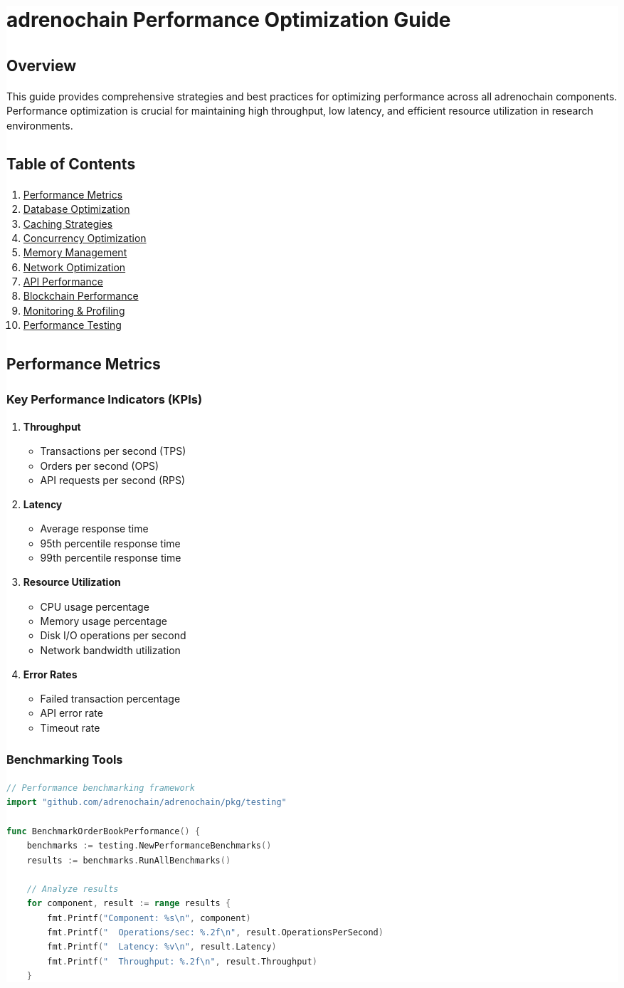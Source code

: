 # adrenochain Performance Optimization Guide

## Overview

This guide provides comprehensive strategies and best practices for optimizing performance across all adrenochain components. Performance optimization is crucial for maintaining high throughput, low latency, and efficient resource utilization in research environments.

## Table of Contents

1. [Performance Metrics](#performance-metrics)
2. [Database Optimization](#database-optimization)
3. [Caching Strategies](#caching-strategies)
4. [Concurrency Optimization](#concurrency-optimization)
5. [Memory Management](#memory-management)
6. [Network Optimization](#network-optimization)
7. [API Performance](#api-performance)
8. [Blockchain Performance](#blockchain-performance)
9. [Monitoring & Profiling](#monitoring--profiling)
10. [Performance Testing](#performance-testing)

## Performance Metrics

### Key Performance Indicators (KPIs)

1. **Throughput**
   - Transactions per second (TPS)
   - Orders per second (OPS)
   - API requests per second (RPS)

2. **Latency**
   - Average response time
   - 95th percentile response time
   - 99th percentile response time

3. **Resource Utilization**
   - CPU usage percentage
   - Memory usage percentage
   - Disk I/O operations per second
   - Network bandwidth utilization

4. **Error Rates**
   - Failed transaction percentage
   - API error rate
   - Timeout rate

### Benchmarking Tools

```go
// Performance benchmarking framework
import "github.com/adrenochain/adrenochain/pkg/testing"

func BenchmarkOrderBookPerformance() {
    benchmarks := testing.NewPerformanceBenchmarks()
    results := benchmarks.RunAllBenchmarks()
    
    // Analyze results
    for component, result := range results {
        fmt.Printf("Component: %s\n", component)
        fmt.Printf("  Operations/sec: %.2f\n", result.OperationsPerSecond)
        fmt.Printf("  Latency: %v\n", result.Latency)
        fmt.Printf("  Throughput: %.2f\n", result.Throughput)
    }
```